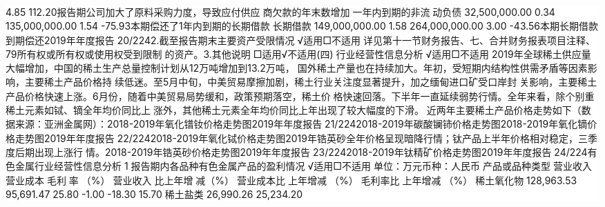 4.85
112.20报告期公司加大了原料采购力度，导致应付供应
商欠款的年末数增加
一年内到期的非流
动负债
32,500,000.00
0.34
135,000,000.00
1.54
-75.93本期偿还了1年内到期的长期借款
长期借款
149,000,000.00
1.58
264,000,000.00
3.00
-43.56本期长期借款到期偿还2019年年度报告
20/2242.截至报告期末主要资产受限情况
√适用□不适用
详见第十一节财务报告、七、合并财务报表项目注释、79所有权或所有权或使用权受到限制
的资产。3.其他说明
□适用√不适用(四)
行业经营性信息分析
√适用□不适用
2019年全球稀土供应量大幅增加，中国的稀土生产总量控制计划从12万吨增加到13.2万吨，
国外稀土产量也在持续加大。年初，受短期内结构性供需矛盾等因素影响，主要稀土产品价格持
续低迷。至5月中旬，中美贸易摩擦加剧，稀土行业关注度显著提升，加之缅甸进口矿受口岸封
关影响，主要稀土产品价格快速上涨。6月份，随着中美贸易局势缓和，政策预期落空，稀土价
格快速回落。下半年一直延续弱势行情。全年来看，除个别重稀土元素如铽、镝全年均价同比上
涨外，其他稀土元素全年均价同比上年出现了较大幅度的下滑。
近两年主要稀土产品价格走势如下（数据来源：亚洲金属网）：2018-2019年氧化镨钕价格走势图2019年年度报告
21/2242018-2019年碳酸镧铈价格走势图2018-2019年氧化镝价格走势图2019年年度报告
22/2242018-2019年氧化铽价格走势图2019年锆英砂全年价格呈现暗降行情；钛产品上半年价格相对稳定，三季度后期出现上涨行
情。2018-2019年锆英砂价格走势图2019年年度报告
23/2242018-2019年钛精矿价格走势图2019年年度报告
24/224有色金属行业经营性信息分析
1
报告期内各品种有色金属产品的盈利情况
√适用□不适用
单位：万元币种：人民币
产品或品种类型
营业收入
营业成本
毛利
率
（%）
营业收入
比上年增
减（%）
营业成本比
上年增减
（%）
毛利率比
上年增减
（%）
稀土氧化物
128,963.53
95,691.47
25.80
-1.00
-18.30
15.70
稀土盐类
26,990.26
25,234.20
